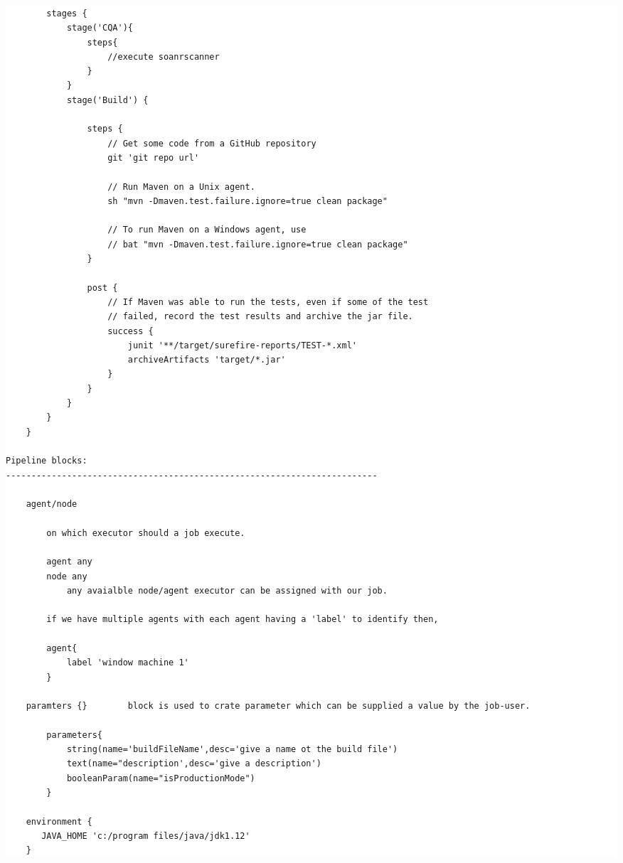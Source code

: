             stages {
                stage('CQA'){
                    steps{
                        //execute soanrscanner
                    }
                }
                stage('Build') {
                
                    steps {
                        // Get some code from a GitHub repository
                        git 'git repo url'

                        // Run Maven on a Unix agent.
                        sh "mvn -Dmaven.test.failure.ignore=true clean package"

                        // To run Maven on a Windows agent, use
                        // bat "mvn -Dmaven.test.failure.ignore=true clean package"
                    }

                    post {
                        // If Maven was able to run the tests, even if some of the test
                        // failed, record the test results and archive the jar file.
                        success {
                            junit '**/target/surefire-reports/TEST-*.xml'
                            archiveArtifacts 'target/*.jar'
                        }
                    }
                }
            }
        }

    Pipeline blocks:
    -------------------------------------------------------------------------

        agent/node

            on which executor should a job execute.

            agent any
            node any
                any avaialble node/agent executor can be assigned with our job.
            
            if we have multiple agents with each agent having a 'label' to identify then,

            agent{
                label 'window machine 1'
            }

        paramters {}        block is used to crate parameter which can be supplied a value by the job-user.

            parameters{
                string(name='buildFileName',desc='give a name ot the build file')
                text(name="description',desc='give a description')
                booleanParam(name="isProductionMode")
            }

        environment {
           JAVA_HOME 'c:/program files/java/jdk1.12'
        }
